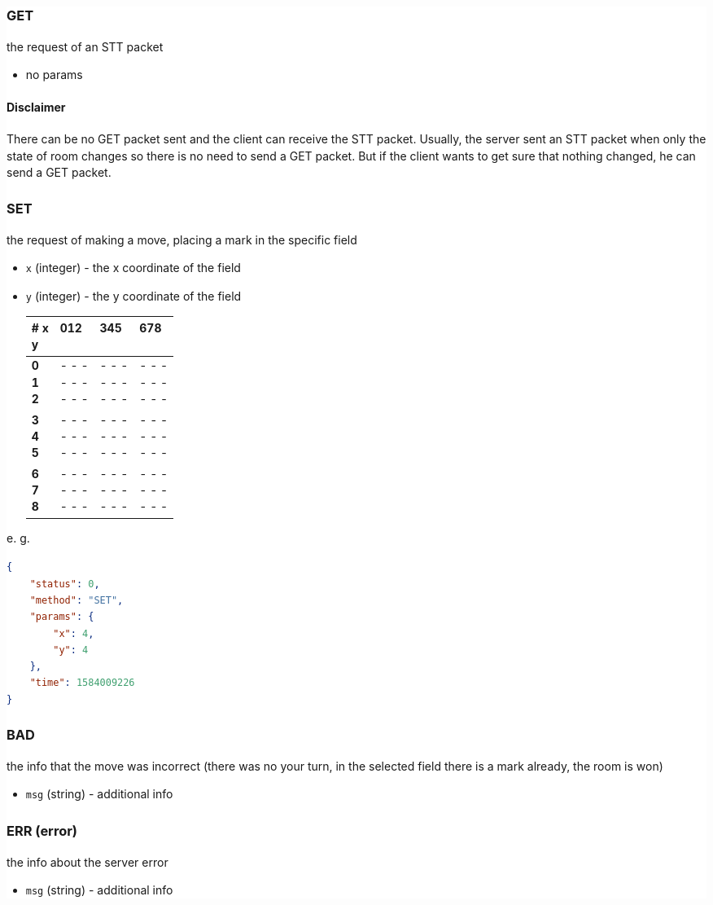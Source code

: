 
### GET

the request of an STT packet
 - no params

#### Disclaimer

There can be no GET packet sent and the client can receive the STT packet. Usually, the server sent an STT packet when only the state of room changes so there is no need to send a GET packet. But if the client wants to get sure that nothing changed, he can send a GET packet.


### SET

the request of making a move, placing a mark in the specific field
 - `x` (integer) -  the x coordinate of the field
 - `y` (integer) -  the y coordinate of the field

   | # x<br>y | 012<br>&nbsp; | 345<br>&nbsp; | 678<br>&nbsp; |
   | :- | --- | --- | --- |
   | **0<br>1<br>2** | - - -<br>- - -<br>- - - | - - -<br>- - -<br>- - - | - - -<br>- - -<br>- - - |
   | **3<br>4<br>5** | - - -<br>- - -<br>- - - | - - -<br>- - -<br>- - - | - - -<br>- - -<br>- - - |
   | **6<br>7<br>8** | - - -<br>- - -<br>- - - | - - -<br>- - -<br>- - - | - - -<br>- - -<br>- - - |

e. g.
```json
{
    "status": 0,
    "method": "SET",
    "params": {
        "x": 4,
        "y": 4
    },
    "time": 1584009226
}
```


### BAD

the info that the move was incorrect (there was no your turn, in the selected field there is a mark already, the room is won)
- `msg` (string) - additional info


### ERR (error)

the info about the server error
 - `msg` (string) - additional info


